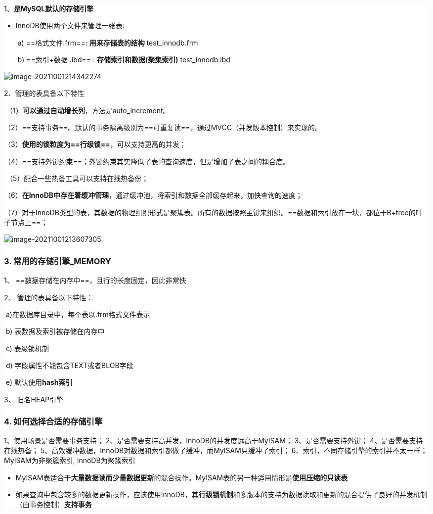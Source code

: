 1、**是MySQL默认的存储引擎**

* InnoDB使用两个文件来管理一张表:

  ​	a) ==格式文件.frm==:  **用来存储表的结构**						test_innodb.frm

  ​	b) ==索引+数据 .ibd== : **存储索引和数据(聚集索引)**		test_innodb.ibd

![image-20211001214342274](F:\Images\image-20211001214342274.png)

2、管理的表具备以下特性

​	（1）**可以通过自动增长列**，方法是auto_increment。

​	（2）==支持事务==。默认的事务隔离级别为==可重复读==，通过MVCC（并发版本控制）来实现的。

​	（3）**使用的锁粒度为==行级锁==**，可以支持更高的并发；

​	（4）==支持外键约束==；外键约束其实降低了表的查询速度，但是增加了表之间的耦合度。

​	（5）配合一些热备工具可以支持在线热备份；

​	（6）**在InnoDB中存在着缓冲管理**，通过缓冲池，将索引和数据全部缓存起来，加快查询的速度；

​	（7）对于InnoDB类型的表，其数据的物理组织形式是聚簇表。所有的数据按照主键来组织。==数据和索引放在一块，都位于B+tree的叶子节点上==；

![image-20211001213607305](https://my-pic-bed.oss-cn-chengdu.aliyuncs.com/typora_picture/image-20211001213607305.png)

### 3. 常用的存储引擎_MEMORY

1、 ==数据存储在内存中==，且行的长度固定，因此非常快

2、 管理的表具备以下特性：

​	a)在数据库目录中，每个表以.frm格式文件表示

​	b) 表数据及索引被存储在内存中

​	c) 表级锁机制

​	d) 字段属性不能包含TEXT或者BLOB字段

​	e) 默认使用**hash索引**

3、 旧名HEAP引擎



### 4. 如何选择合适的存储引擎

1、使用场景是否需要事务支持；
2、是否需要支持高并发，InnoDB的并发度远高于MyISAM；
3、是否需要支持外键；
4、是否需要支持在线热备；
5、高效缓冲数据，InnoDB对数据和索引都做了缓冲，而MyISAM只缓冲了索引；
6、索引，不同存储引擎的索引并不太一样；MyISAM为非聚簇索引, InnoDB为聚簇索引



* MyISAM表适合于**大量数据读而少量数据更新**的混合操作。MyISAM表的另一种适用情形是**使用压缩的只读表**

* 如果查询中包含较多的数据更新操作，应该使用InnoDB，其**行级锁机制**和多版本的支持为数据读取和更新的混合提供了良好的并发机制（由事务控制）**支持事务**
